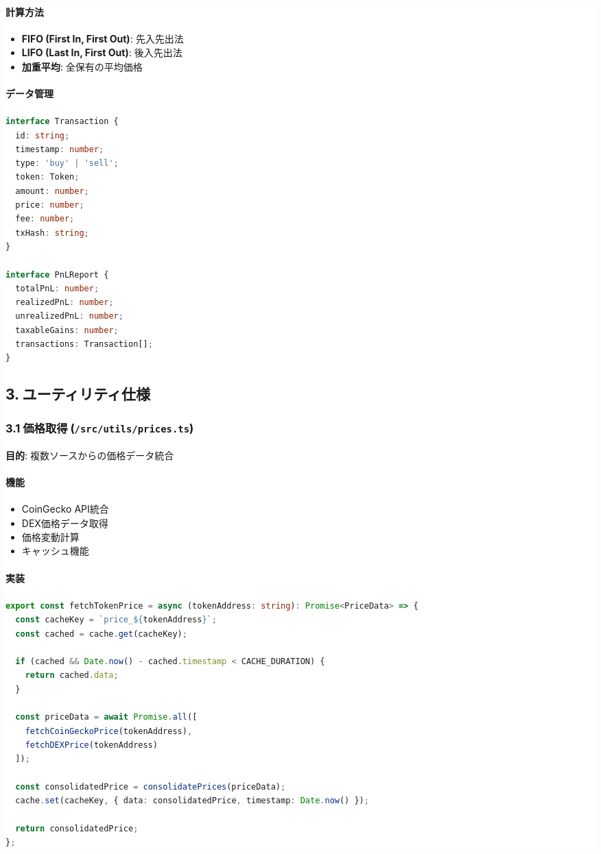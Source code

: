 #### 計算方法
- **FIFO (First In, First Out)**: 先入先出法
- **LIFO (Last In, First Out)**: 後入先出法
- **加重平均**: 全保有の平均価格

#### データ管理
```typescript
interface Transaction {
  id: string;
  timestamp: number;
  type: 'buy' | 'sell';
  token: Token;
  amount: number;
  price: number;
  fee: number;
  txHash: string;
}

interface PnLReport {
  totalPnL: number;
  realizedPnL: number;
  unrealizedPnL: number;
  taxableGains: number;
  transactions: Transaction[];
}
```

## 3. ユーティリティ仕様

### 3.1 価格取得 (`/src/utils/prices.ts`)
**目的**: 複数ソースからの価格データ統合

#### 機能
- CoinGecko API統合
- DEX価格データ取得
- 価格変動計算
- キャッシュ機能

#### 実装
```typescript
export const fetchTokenPrice = async (tokenAddress: string): Promise<PriceData> => {
  const cacheKey = `price_${tokenAddress}`;
  const cached = cache.get(cacheKey);
  
  if (cached && Date.now() - cached.timestamp < CACHE_DURATION) {
    return cached.data;
  }
  
  const priceData = await Promise.all([
    fetchCoinGeckoPrice(tokenAddress),
    fetchDEXPrice(tokenAddress)
  ]);
  
  const consolidatedPrice = consolidatePrices(priceData);
  cache.set(cacheKey, { data: consolidatedPrice, timestamp: Date.now() });
  
  return consolidatedPrice;
};
```
